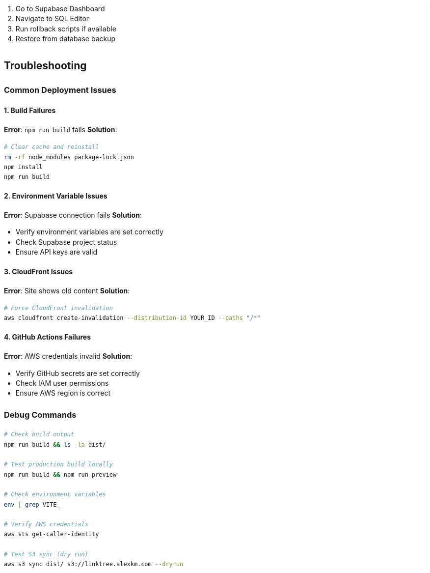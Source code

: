 1. Go to Supabase Dashboard
2. Navigate to SQL Editor
3. Run rollback scripts if available
4. Restore from database backup

## Troubleshooting

### Common Deployment Issues

#### 1. Build Failures

**Error**: `npm run build` fails
**Solution**:
```bash
# Clear cache and reinstall
rm -rf node_modules package-lock.json
npm install
npm run build
```

#### 2. Environment Variable Issues

**Error**: Supabase connection fails
**Solution**:
- Verify environment variables are set correctly
- Check Supabase project status
- Ensure API keys are valid

#### 3. CloudFront Issues

**Error**: Site shows old content
**Solution**:
```bash
# Force CloudFront invalidation
aws cloudfront create-invalidation --distribution-id YOUR_ID --paths "/*"
```

#### 4. GitHub Actions Failures

**Error**: AWS credentials invalid
**Solution**:
- Verify GitHub secrets are set correctly
- Check IAM user permissions
- Ensure AWS region is correct

### Debug Commands

```bash
# Check build output
npm run build && ls -la dist/

# Test production build locally
npm run build && npm run preview

# Check environment variables
env | grep VITE_

# Verify AWS credentials
aws sts get-caller-identity

# Test S3 sync (dry run)
aws s3 sync dist/ s3://linktree.alexkm.com --dryrun
```
